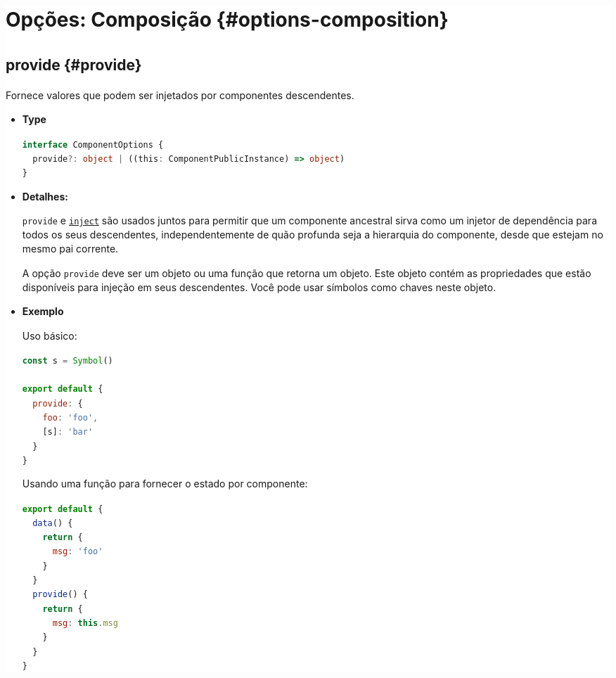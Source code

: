 # Opções: Composição {#options-composition}

## provide {#provide}

Fornece valores que podem ser injetados por componentes descendentes.

- **Type**

  ```ts
  interface ComponentOptions {
    provide?: object | ((this: ComponentPublicInstance) => object)
  }
  ```

- **Detalhes:**

  `provide` e [`inject`](#inject) são usados ​​juntos para permitir que um componente ancestral sirva como um injetor de dependência para todos os seus descendentes, independentemente de quão profunda seja a hierarquia do componente, desde que estejam no mesmo pai corrente.

  A opção `provide` deve ser um objeto ou uma função que retorna um objeto. Este objeto contém as propriedades que estão disponíveis para injeção em seus descendentes. Você pode usar símbolos como chaves neste objeto.

- **Exemplo**

  Uso básico:

  ```js
  const s = Symbol()

  export default {
    provide: {
      foo: 'foo',
      [s]: 'bar'
    }
  }
  ```
  Usando uma função para fornecer o estado por componente:

  ```js
  export default {
    data() {
      return {
        msg: 'foo'
      }
    }
    provide() {
      return {
        msg: this.msg
      }
    }
  }
  ```
